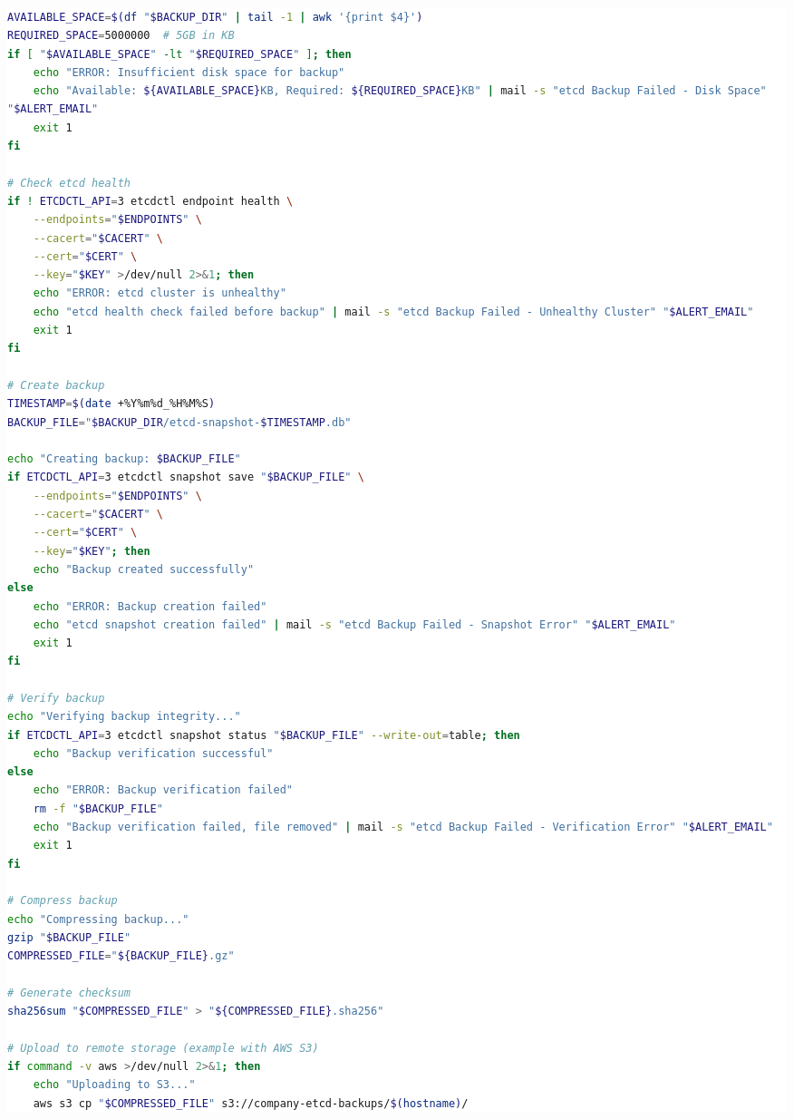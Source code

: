 ```bash
AVAILABLE_SPACE=$(df "$BACKUP_DIR" | tail -1 | awk '{print $4}')
REQUIRED_SPACE=5000000  # 5GB in KB
if [ "$AVAILABLE_SPACE" -lt "$REQUIRED_SPACE" ]; then
    echo "ERROR: Insufficient disk space for backup"
    echo "Available: ${AVAILABLE_SPACE}KB, Required: ${REQUIRED_SPACE}KB" | mail -s "etcd Backup Failed - Disk Space" "$ALERT_EMAIL"
    exit 1
fi

# Check etcd health
if ! ETCDCTL_API=3 etcdctl endpoint health \
    --endpoints="$ENDPOINTS" \
    --cacert="$CACERT" \
    --cert="$CERT" \
    --key="$KEY" >/dev/null 2>&1; then
    echo "ERROR: etcd cluster is unhealthy"
    echo "etcd health check failed before backup" | mail -s "etcd Backup Failed - Unhealthy Cluster" "$ALERT_EMAIL"
    exit 1
fi

# Create backup
TIMESTAMP=$(date +%Y%m%d_%H%M%S)
BACKUP_FILE="$BACKUP_DIR/etcd-snapshot-$TIMESTAMP.db"

echo "Creating backup: $BACKUP_FILE"
if ETCDCTL_API=3 etcdctl snapshot save "$BACKUP_FILE" \
    --endpoints="$ENDPOINTS" \
    --cacert="$CACERT" \
    --cert="$CERT" \
    --key="$KEY"; then
    echo "Backup created successfully"
else
    echo "ERROR: Backup creation failed"
    echo "etcd snapshot creation failed" | mail -s "etcd Backup Failed - Snapshot Error" "$ALERT_EMAIL"
    exit 1
fi

# Verify backup
echo "Verifying backup integrity..."
if ETCDCTL_API=3 etcdctl snapshot status "$BACKUP_FILE" --write-out=table; then
    echo "Backup verification successful"
else
    echo "ERROR: Backup verification failed"
    rm -f "$BACKUP_FILE"
    echo "Backup verification failed, file removed" | mail -s "etcd Backup Failed - Verification Error" "$ALERT_EMAIL"
    exit 1
fi

# Compress backup
echo "Compressing backup..."
gzip "$BACKUP_FILE"
COMPRESSED_FILE="${BACKUP_FILE}.gz"

# Generate checksum
sha256sum "$COMPRESSED_FILE" > "${COMPRESSED_FILE}.sha256"

# Upload to remote storage (example with AWS S3)
if command -v aws >/dev/null 2>&1; then
    echo "Uploading to S3..."
    aws s3 cp "$COMPRESSED_FILE" s3://company-etcd-backups/$(hostname)/
```